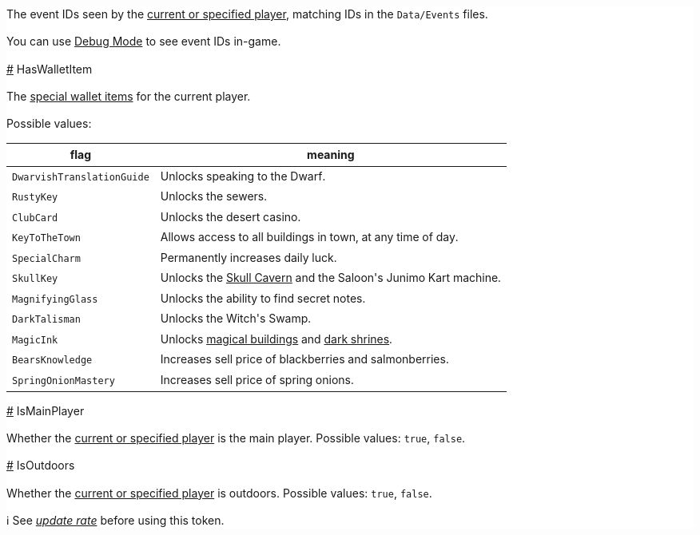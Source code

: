 The event IDs seen by the [current or specified player](#target-player), matching IDs in the
`Data/Events` files.

You can use [Debug Mode](https://www.nexusmods.com/stardewvalley/mods/679) to see event IDs in-game.

</td>
<td><a href="#HasSeenEvent">#</a></td>
</tr>

<tr valign="top" id="HasWalletItem">
<td>HasWalletItem</td>
<td>

The [special wallet items](https://stardewvalleywiki.com/Wallet) for the current player.

Possible values:

flag                       | meaning
-------------------------- | -------
`DwarvishTranslationGuide` | Unlocks speaking to the Dwarf.
`RustyKey`                 | Unlocks the sewers.
`ClubCard`                 | Unlocks the desert casino.
`KeyToTheTown`             | Allows access to all buildings in town, at any time of day.
`SpecialCharm`             | Permanently increases daily luck.
`SkullKey`                 | Unlocks the [Skull Cavern](https://stardewvalleywiki.com/Skull_Cavern) and the Saloon's Junimo Kart machine.
`MagnifyingGlass`          | Unlocks the ability to find secret notes.
`DarkTalisman`             | Unlocks the Witch's Swamp.
`MagicInk`                 | Unlocks [magical buildings](https://stardewvalleywiki.com/Wizard%27s_Tower#Buildings) and [dark shrines](https://stardewvalleywiki.com/Witch%27s_Hut).
`BearsKnowledge`           | Increases sell price of blackberries and salmonberries.
`SpringOnionMastery`       | Increases sell price of spring onions.

</td>
<td><a href="#HasWalletItem">#</a></td>
</tr>

<tr valign="top" id="IsMainPlayer">
<td>IsMainPlayer</td>
<td>

Whether the [current or specified player](#target-player) is the main player. Possible values:
`true`, `false`.

</td>
<td><a href="#IsMainPlayer">#</a></td>
</tr>

<tr valign="top" id="IsOutdoors">
<td>IsOutdoors</td>
<td>

Whether the [current or specified player](#target-player) is outdoors. Possible values: `true`,
`false`.

ℹ See _[update rate](../author-guide.md#update-rate)_ before using this token.
